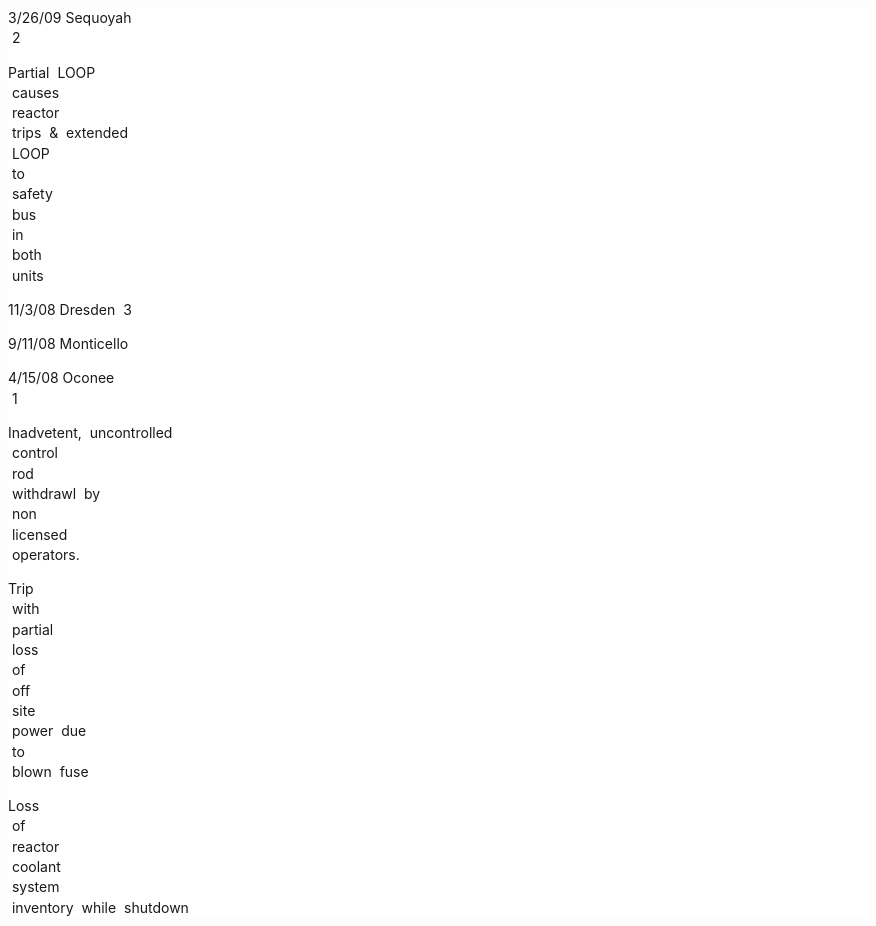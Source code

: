 3/26/09 Sequoyah	
  2

Partial	
  LOOP	
  causes	
  reactor	
  trips	
  &	
  extended	
  LOOP	
  to	
  safety	
  bus	
  in	
  both	
  units

11/3/08 Dresden	
  3

9/11/08 Monticello

4/15/08 Oconee	
  1

Inadvetent,	
  uncontrolled	
  control	
  rod	
  withdrawl	
  by	
  non	
  licensed	
  operators.

Trip	
  with	
  partial	
  loss	
  of	
  off	
  site	
  power	
  due	
  to	
  blown	
  fuse

Loss	
  of	
  reactor	
  coolant	
  system	
  inventory	
  while	
  shutdown
